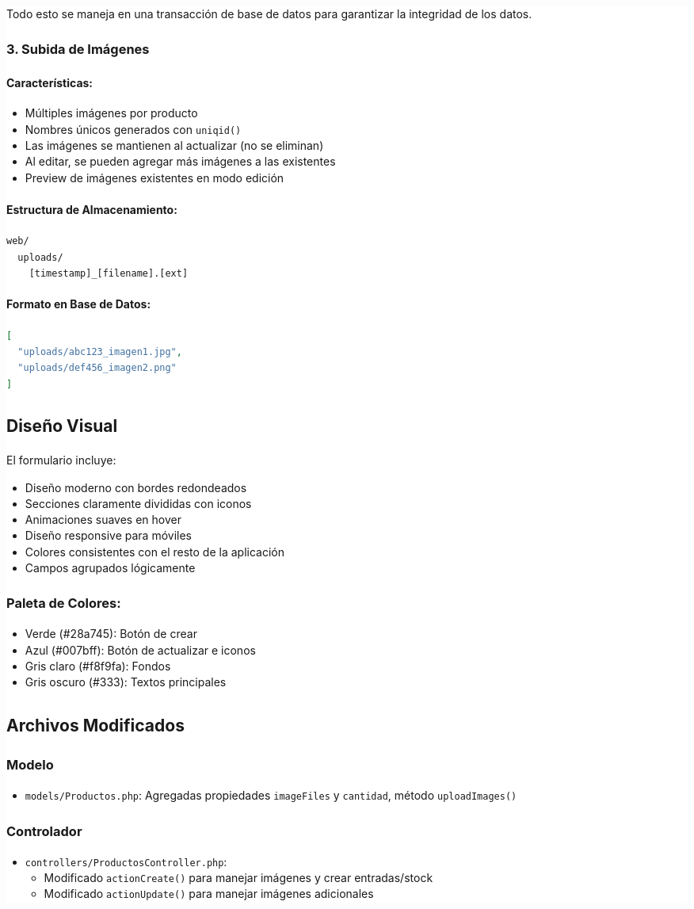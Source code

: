Todo esto se maneja en una transacción de base de datos para garantizar la integridad de los datos.

### 3. Subida de Imágenes

#### Características:
- Múltiples imágenes por producto
- Nombres únicos generados con `uniqid()`
- Las imágenes se mantienen al actualizar (no se eliminan)
- Al editar, se pueden agregar más imágenes a las existentes
- Preview de imágenes existentes en modo edición

#### Estructura de Almacenamiento:
```
web/
  uploads/
    [timestamp]_[filename].[ext]
```

#### Formato en Base de Datos:
```json
[
  "uploads/abc123_imagen1.jpg",
  "uploads/def456_imagen2.png"
]
```

## Diseño Visual

El formulario incluye:
- Diseño moderno con bordes redondeados
- Secciones claramente divididas con iconos
- Animaciones suaves en hover
- Diseño responsive para móviles
- Colores consistentes con el resto de la aplicación
- Campos agrupados lógicamente

### Paleta de Colores:
- Verde (#28a745): Botón de crear
- Azul (#007bff): Botón de actualizar e iconos
- Gris claro (#f8f9fa): Fondos
- Gris oscuro (#333): Textos principales

## Archivos Modificados

### Modelo
- `models/Productos.php`: Agregadas propiedades `imageFiles` y `cantidad`, método `uploadImages()`

### Controlador
- `controllers/ProductosController.php`: 
  - Modificado `actionCreate()` para manejar imágenes y crear entradas/stock
  - Modificado `actionUpdate()` para manejar imágenes adicionales
